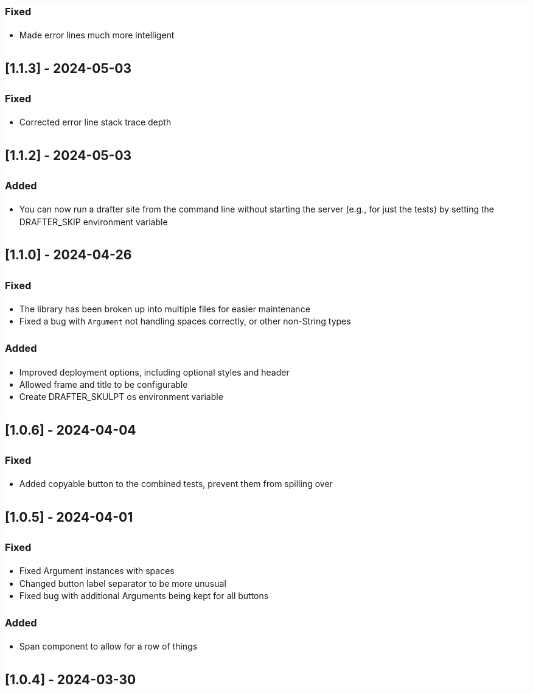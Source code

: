 ### Fixed

* Made error lines much more intelligent

## [1.1.3] - 2024-05-03

### Fixed

* Corrected error line stack trace depth

## [1.1.2] - 2024-05-03

### Added

* You can now run a drafter site from the command line without starting the server (e.g., for just the tests) by setting the DRAFTER_SKIP environment variable

## [1.1.0] - 2024-04-26

### Fixed

* The library has been broken up into multiple files for easier maintenance
* Fixed a bug with `Argument` not handling spaces correctly, or other non-String types

### Added

* Improved deployment options, including optional styles and header
* Allowed frame and title to be configurable
* Create DRAFTER_SKULPT os environment variable

## [1.0.6] - 2024-04-04

### Fixed

* Added copyable button to the combined tests, prevent them from spilling over

## [1.0.5] - 2024-04-01

### Fixed

* Fixed Argument instances with spaces
* Changed button label separator to be more unusual
* Fixed bug with additional Arguments being kept for all buttons

### Added

* Span component to allow for a row of things

## [1.0.4] - 2024-03-30
